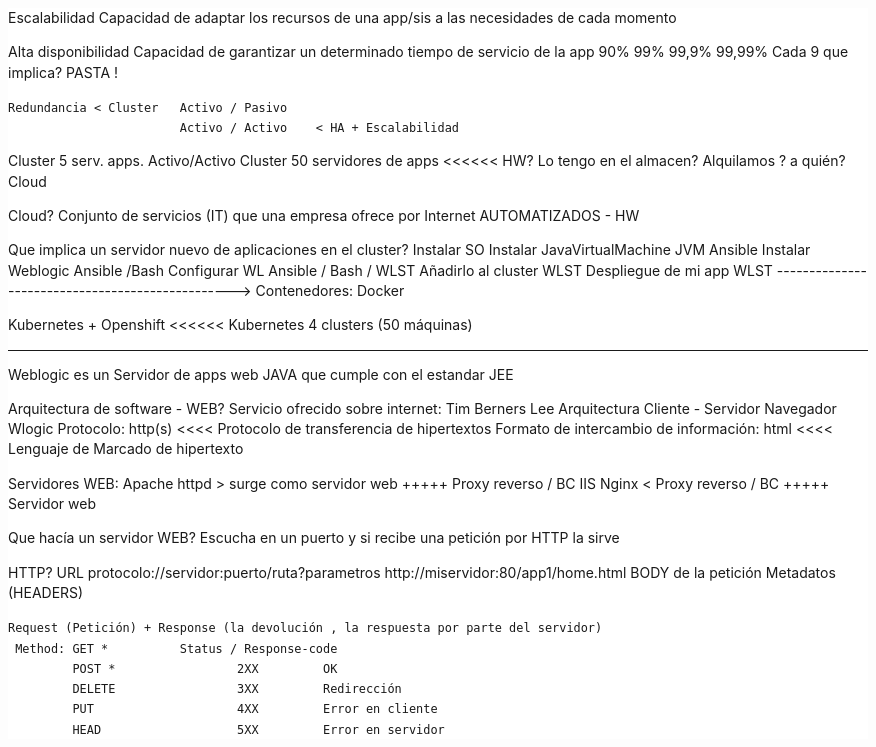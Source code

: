 
Escalabilidad
    Capacidad de adaptar los recursos de una app/sis a las necesidades de cada momento

Alta disponibilidad
    Capacidad de garantizar un determinado tiempo de servicio de la app
    90%     99%       99,9%       99,99%
    Cada 9 que implica?   PASTA !

    Redundancia < Cluster   Activo / Pasivo
                            Activo / Activo    < HA + Escalabilidad


Cluster 5 serv. apps. Activo/Activo
Cluster 50 servidores de apps       <<<<<<   HW? Lo tengo en el almacen? 
    Alquilamos ? a quién? Cloud 

Cloud?
Conjunto de servicios (IT) que una empresa ofrece por Internet
    AUTOMATIZADOS   -      HW 

Que implica un servidor nuevo de aplicaciones en el cluster?
    Instalar SO
    Instalar JavaVirtualMachine JVM         Ansible
    Instalar Weblogic                       Ansible /Bash
    Configurar WL                           Ansible / Bash / WLST
        Añadirlo al cluster                 WLST
    Despliegue de mi app                    WLST
    ------------------------------------------------->      Contenedores: Docker 

Kubernetes + Openshift <<<<<< 
    Kubernetes 4 clusters (50 máquinas)

---------------------------------------------------------------------
Weblogic es un Servidor de apps web JAVA que cumple con el estandar JEE

Arquitectura de software - WEB? Servicio ofrecido sobre internet:   Tim Berners Lee
    Arquitectura Cliente      -    Servidor
                  Navegador             Wlogic
    Protocolo:                              http(s)     <<<<  Protocolo de transferencia de hipertextos
    Formato de intercambio de información:  html        <<<<  Lenguaje de Marcado de hipertexto

Servidores WEB:
    Apache httpd   > surge como servidor web +++++   Proxy reverso / BC
    IIS
    Nginx          < Proxy reverso / BC      +++++    Servidor web

Que hacía un servidor WEB?
    Escucha en un puerto y si recibe una petición por HTTP la sirve

HTTP?
    URL      protocolo://servidor:puerto/ruta?parametros
             http://miservidor:80/app1/home.html
    BODY de la petición
    Metadatos (HEADERS)

    Request (Petición) + Response (la devolución , la respuesta por parte del servidor)
     Method: GET *          Status / Response-code
             POST *                 2XX         OK
             DELETE                 3XX         Redirección
             PUT                    4XX         Error en cliente
             HEAD                   5XX         Error en servidor
